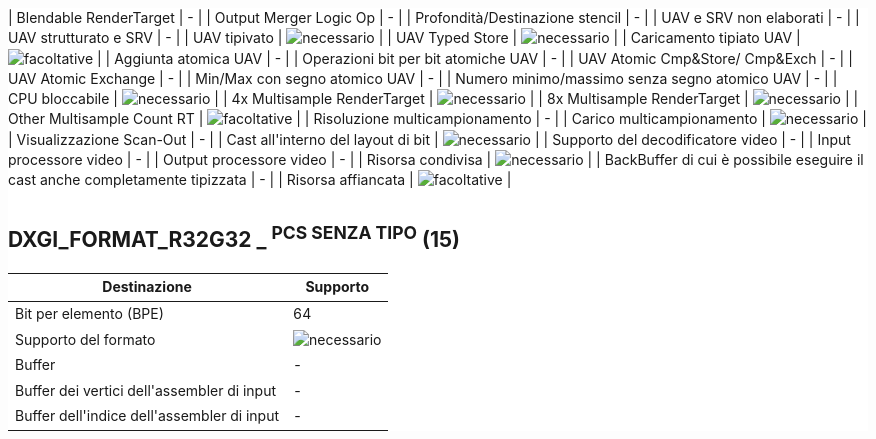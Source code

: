 | Blendable RenderTarget | \- |
| Output Merger Logic Op | \- |
| Profondità/Destinazione stencil | \- |
| UAV e SRV non elaborati | \- |
| UAV strutturato e SRV | \- |
| UAV tipivato | ![necessario](images/letter-r.jpg) |
| UAV Typed Store | ![necessario](images/letter-r.jpg) |
| Caricamento tipiato UAV | ![facoltative](images/letter-o.jpg) |
| Aggiunta atomica UAV | \- |
| Operazioni bit per bit atomiche UAV | \- |
| UAV Atomic Cmp&Store/ Cmp&Exch | \- |
| UAV Atomic Exchange | \- |
| Min/Max con segno atomico UAV | \- |
| Numero minimo/massimo senza segno atomico UAV | \- |
| CPU bloccabile | ![necessario](images/letter-r.jpg) |
| 4x Multisample RenderTarget | ![necessario](images/letter-r.jpg) |
| 8x Multisample RenderTarget | ![necessario](images/letter-r.jpg) |
| Other Multisample Count RT | ![facoltative](images/letter-o.jpg) |
| Risoluzione multicampionamento | \- |
| Carico multicampionamento | ![necessario](images/letter-r.jpg) |
| Visualizzazione Scan-Out | \- |
| Cast all'interno del layout di bit | ![necessario](images/letter-r.jpg) |
| Supporto del decodificatore video | \- |
| Input processore video | \- |
| Output processore video | \- |
| Risorsa condivisa | ![necessario](images/letter-r.jpg) |
| BackBuffer di cui è possibile eseguire il cast anche completamente tipizzata | \- |
| Risorsa affiancata | ![facoltative](images/letter-o.jpg) |

## <a name="dxgi_format_r32g32_typelesssuppcssup-15"></a>DXGI_FORMAT_R32G32 \_ <sup>PCS SENZA TIPO</sup> (15)
| Destinazione | Supporto |
| - | - |
| Bit per elemento (BPE) | 64 |
| Supporto del formato | ![necessario](images/letter-r.jpg) |
| Buffer | \- |
| Buffer dei vertici dell'assembler di input | \- |
| Buffer dell'indice dell'assembler di input | \- |